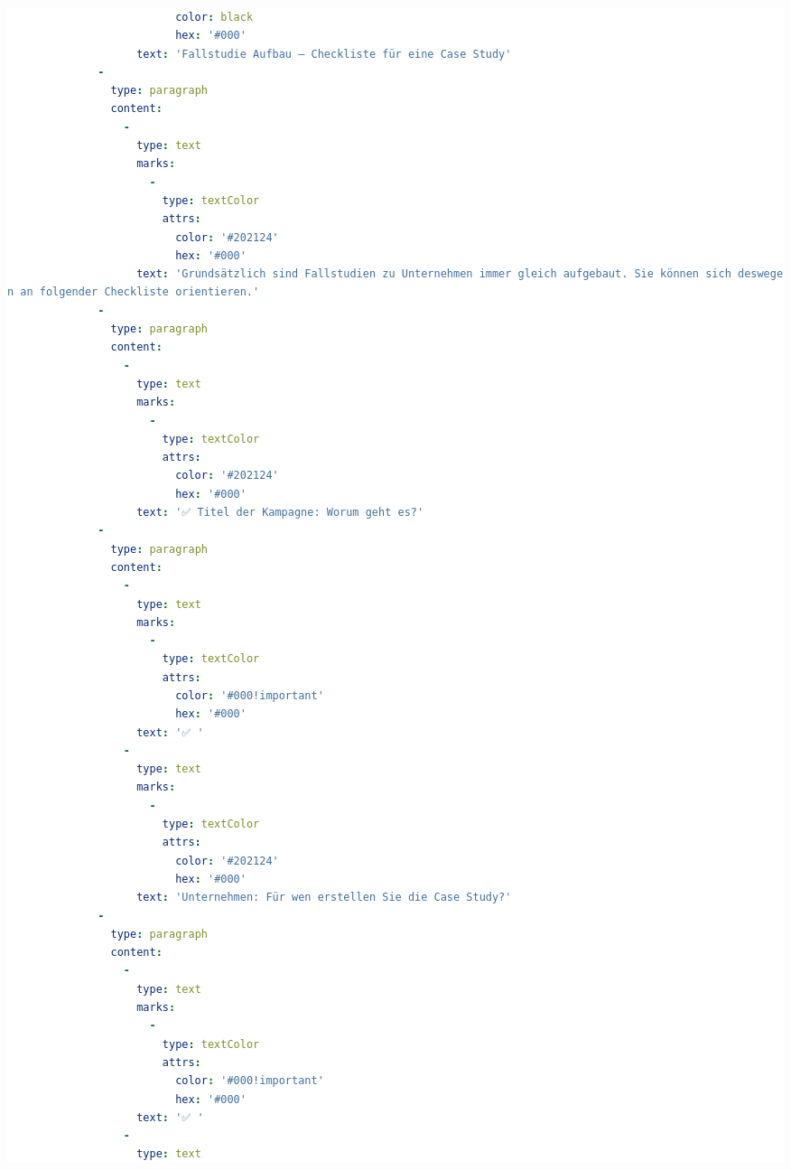 ```yaml
                          color: black
                          hex: '#000'
                    text: 'Fallstudie Aufbau – Checkliste für eine Case Study'
              -
                type: paragraph
                content:
                  -
                    type: text
                    marks:
                      -
                        type: textColor
                        attrs:
                          color: '#202124'
                          hex: '#000'
                    text: 'Grundsätzlich sind Fallstudien zu Unternehmen immer gleich aufgebaut. Sie können sich deswegen an folgender Checkliste orientieren.'
              -
                type: paragraph
                content:
                  -
                    type: text
                    marks:
                      -
                        type: textColor
                        attrs:
                          color: '#202124'
                          hex: '#000'
                    text: '✅ Titel der Kampagne: Worum geht es?'
              -
                type: paragraph
                content:
                  -
                    type: text
                    marks:
                      -
                        type: textColor
                        attrs:
                          color: '#000!important'
                          hex: '#000'
                    text: '✅ '
                  -
                    type: text
                    marks:
                      -
                        type: textColor
                        attrs:
                          color: '#202124'
                          hex: '#000'
                    text: 'Unternehmen: Für wen erstellen Sie die Case Study?'
              -
                type: paragraph
                content:
                  -
                    type: text
                    marks:
                      -
                        type: textColor
                        attrs:
                          color: '#000!important'
                          hex: '#000'
                    text: '✅ '
                  -
                    type: text
```